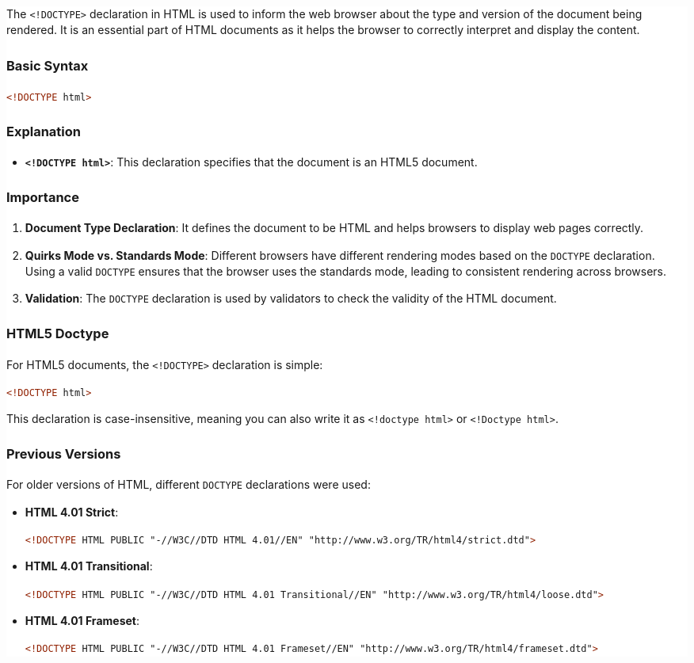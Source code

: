 The `<!DOCTYPE>` declaration in HTML is used to inform the web browser about the type and version of the document being rendered. It is an essential part of HTML documents as it helps the browser to correctly interpret and display the content.

### Basic Syntax

```html
<!DOCTYPE html>
```

### Explanation

- **`<!DOCTYPE html>`**: This declaration specifies that the document is an HTML5 document.

### Importance

1. **Document Type Declaration**: It defines the document to be HTML and helps browsers to display web pages correctly.
  
2. **Quirks Mode vs. Standards Mode**: Different browsers have different rendering modes based on the `DOCTYPE` declaration. Using a valid `DOCTYPE` ensures that the browser uses the standards mode, leading to consistent rendering across browsers.

3. **Validation**: The `DOCTYPE` declaration is used by validators to check the validity of the HTML document.

### HTML5 Doctype

For HTML5 documents, the `<!DOCTYPE>` declaration is simple:

```html
<!DOCTYPE html>
```

This declaration is case-insensitive, meaning you can also write it as `<!doctype html>` or `<!Doctype html>`.

### Previous Versions

For older versions of HTML, different `DOCTYPE` declarations were used:

- **HTML 4.01 Strict**:
  ```html
  <!DOCTYPE HTML PUBLIC "-//W3C//DTD HTML 4.01//EN" "http://www.w3.org/TR/html4/strict.dtd">
  ```

- **HTML 4.01 Transitional**:
  ```html
  <!DOCTYPE HTML PUBLIC "-//W3C//DTD HTML 4.01 Transitional//EN" "http://www.w3.org/TR/html4/loose.dtd">
  ```

- **HTML 4.01 Frameset**:
  ```html
  <!DOCTYPE HTML PUBLIC "-//W3C//DTD HTML 4.01 Frameset//EN" "http://www.w3.org/TR/html4/frameset.dtd">
  ```
